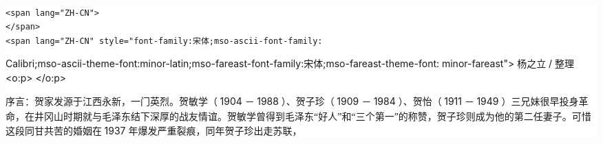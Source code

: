     <span lang="ZH-CN">
    </span>
    <span lang="ZH-CN" style="font-family:宋体;mso-ascii-font-family:
Calibri;mso-ascii-theme-font:minor-latin;mso-fareast-font-family:宋体;mso-fareast-theme-font:
minor-fareast">
     杨之立
    </span>
    /
    <span lang="ZH-CN" style="font-family:宋体;mso-ascii-font-family:
Calibri;mso-ascii-theme-font:minor-latin;mso-fareast-font-family:宋体;mso-fareast-theme-font:
minor-fareast">
     整理
    </span>
   </font>
  </b>
  <o:p>
  </o:p>
 </p>
 <p class="MsoNormal">
  <o:p>
  </o:p>
 </p>
 <p class="MsoNormal">
  <span lang="ZH-CN" style="font-family:宋体;mso-ascii-font-family:
Calibri;mso-ascii-theme-font:minor-latin;mso-fareast-font-family:宋体;mso-fareast-theme-font:
minor-fareast">
   序言：贺家发源于江西永新，一门英烈。贺敏学（
  </span>
  1904
  <span lang="ZH-CN" style="font-family:宋体;mso-ascii-font-family:Calibri;mso-ascii-theme-font:minor-latin;
mso-fareast-font-family:宋体;mso-fareast-theme-font:minor-fareast">
   －
  </span>
  1988
  <span lang="ZH-CN" style="font-family:宋体;mso-ascii-font-family:Calibri;mso-ascii-theme-font:
minor-latin;mso-fareast-font-family:宋体;mso-fareast-theme-font:minor-fareast">
   ）、贺子珍（
  </span>
  1909
  <span lang="ZH-CN" style="font-family:宋体;mso-ascii-font-family:Calibri;mso-ascii-theme-font:
minor-latin;mso-fareast-font-family:宋体;mso-fareast-theme-font:minor-fareast">
   －
  </span>
  1984
  <span lang="ZH-CN" style="font-family:宋体;mso-ascii-font-family:Calibri;mso-ascii-theme-font:
minor-latin;mso-fareast-font-family:宋体;mso-fareast-theme-font:minor-fareast">
   ）、贺怡（
  </span>
  1911
  <span lang="ZH-CN" style="font-family:宋体;mso-ascii-font-family:Calibri;mso-ascii-theme-font:
minor-latin;mso-fareast-font-family:宋体;mso-fareast-theme-font:minor-fareast">
   －
  </span>
  1949
  <span lang="ZH-CN" style="font-family:宋体;mso-ascii-font-family:Calibri;mso-ascii-theme-font:
minor-latin;mso-fareast-font-family:宋体;mso-fareast-theme-font:minor-fareast">
   ）三兄妹很早投身革命，在井冈山时期就与毛泽东结下深厚的战友情谊。贺敏学曾得到毛泽东“好人”和“三个第一”的称赞，贺子珍则成为他的第二任妻子。可惜这段同甘共苦的婚姻在
  </span>
  1937
  <span lang="ZH-CN" style="font-family:宋体;mso-ascii-font-family:Calibri;mso-ascii-theme-font:
minor-latin;mso-fareast-font-family:宋体;mso-fareast-theme-font:minor-fareast">
   年爆发严重裂痕，同年贺子珍出走苏联，
  </span>